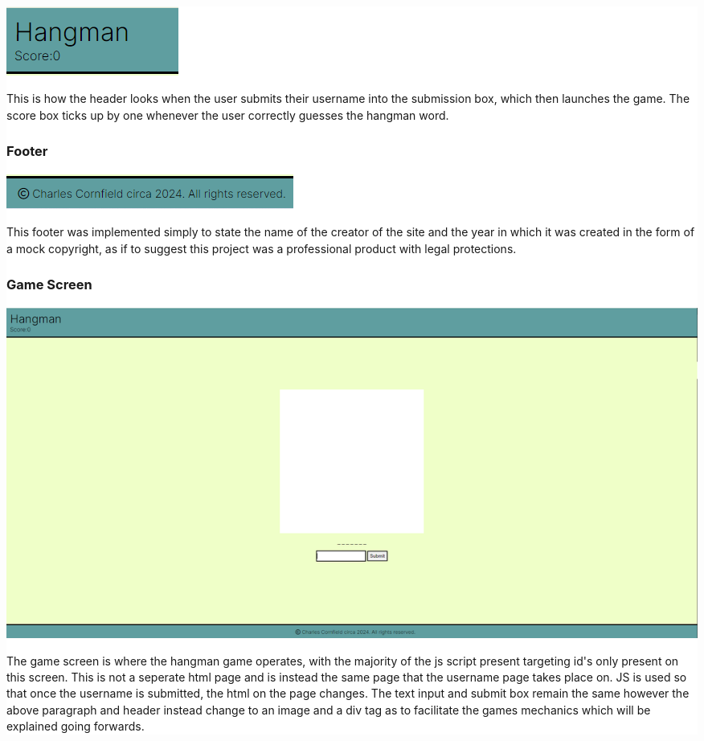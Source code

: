 ![The header after the game starts](assets/readme/updated_header.png)

This is how the header looks when the user submits their username into the submission box, which then launches the game. The score box ticks up by one whenever the user correctly guesses the hangman word.

### Footer

![The footer present on both the username screen and game screen](assets/readme/footer.png)

This footer was implemented simply to state the name of the creator of the site and the year in which it was created in the form of a mock copyright, as if to suggest this project was a professional product with legal protections.

### Game Screen

![The screen in which the hangman game takes place.](assets/readme/game_screen.png)

The game screen is where the hangman game operates, with the majority of the js script present targeting id's only present on this screen. This is not a seperate html page and is instead the same page that the username page takes place on. JS is used so that once the username is submitted, the html on the page changes. The text input and submit box remain the same however the above paragraph and header instead change to an image and a div tag as to facilitate the games mechanics which will be explained going forwards.
